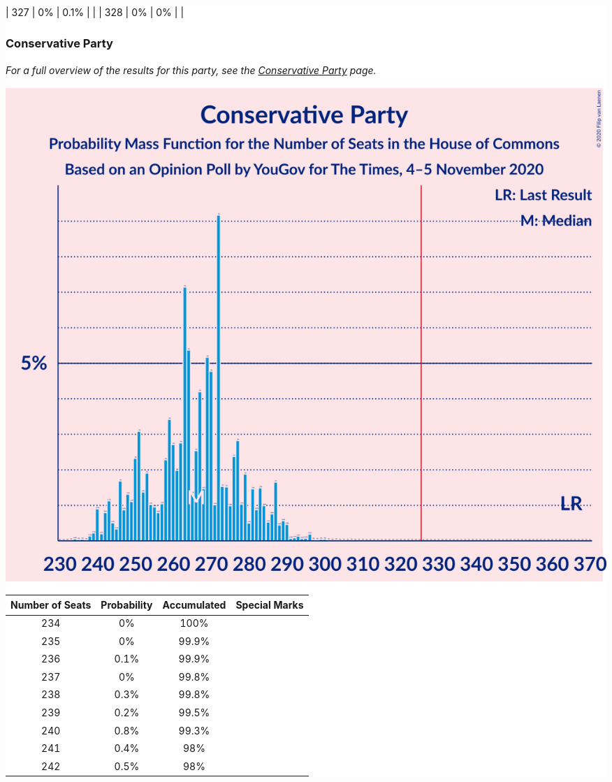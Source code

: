 | 327 | 0% | 0.1% |  |
| 328 | 0% | 0% |  |

### Conservative Party

*For a full overview of the results for this party, see the [Conservative Party](party-conservativeparty.html) page.*

![Graph with seats probability mass function not yet produced](2020-11-05-YouGov-seats-pmf-conservativeparty.png "Seats Probability Mass Function")

| Number of Seats | Probability | Accumulated | Special Marks |
|:---------------:|:-----------:|:-----------:|:-------------:|
| 234 | 0% | 100% |  |
| 235 | 0% | 99.9% |  |
| 236 | 0.1% | 99.9% |  |
| 237 | 0% | 99.8% |  |
| 238 | 0.3% | 99.8% |  |
| 239 | 0.2% | 99.5% |  |
| 240 | 0.8% | 99.3% |  |
| 241 | 0.4% | 98% |  |
| 242 | 0.5% | 98% |  |